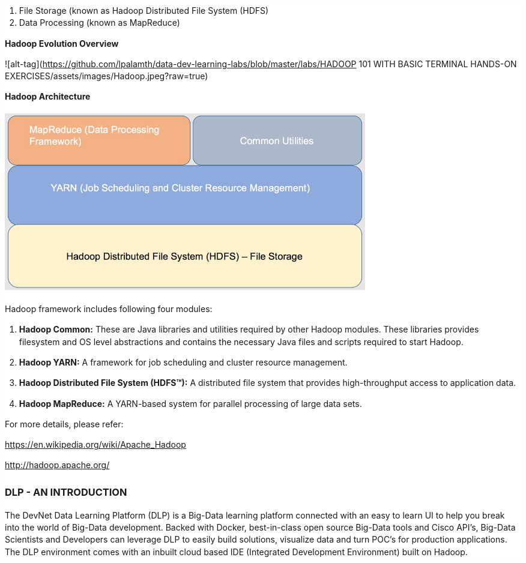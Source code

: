 1. File Storage (known as Hadoop Distributed File System (HDFS)
2. Data Processing (known as MapReduce)

<b>Hadoop Evolution Overview</b>

![alt-tag](https://github.com/lpalamth/data-dev-learning-labs/blob/master/labs/HADOOP 101 WITH BASIC TERMINAL HANDS-ON EXERCISES/assets/images/Hadoop.jpeg?raw=true)

<b>Hadoop Architecture</b>

<img src="https://github.com/lpalamth/data-dev-learning-labs/blob/master/labs/HADOOP 101 WITH BASIC TERMINAL HANDS-ON EXERCISES/assets/images/Hadoop Architecture.jpeg" data-canonical-src="https://github.com/lpalamth/data-dev-learning-labs/blob/master/labs/HOW TO EXECUTE BASIC COMMAND IN HADOOP TERMINAL/assets/images/Hadoop Architecture.jpeg" width="600" height="300" />

Hadoop framework includes following four modules:

1. <b>Hadoop Common:</b> These are Java libraries and utilities required by other Hadoop modules. These libraries provides filesystem and OS level abstractions and contains the necessary Java files and scripts required to start Hadoop.

2. <b>Hadoop YARN:</b> A framework for job scheduling and cluster resource management.

3. <b>Hadoop Distributed File System (HDFS™):</b> A distributed file system that provides high-throughput access to application data.
4. <b>Hadoop MapReduce:</b> A YARN-based system for parallel processing of large data sets.

For more details, please refer:

https://en.wikipedia.org/wiki/Apache_Hadoop

http://hadoop.apache.org/


### DLP - AN INTRODUCTION ###

The DevNet Data Learning Platform (DLP) is a Big-Data learning platform connected with an easy to learn UI to help you break into the world of Big-Data development.  Backed with Docker, best-in-class open source Big-Data tools and Cisco API’s, Big-Data Scientists and Developers can leverage DLP to easily build solutions, visualize data and turn POC’s for production applications. The DLP environment comes with an inbuilt cloud based IDE (Integrated Development Environment) built on Hadoop.
